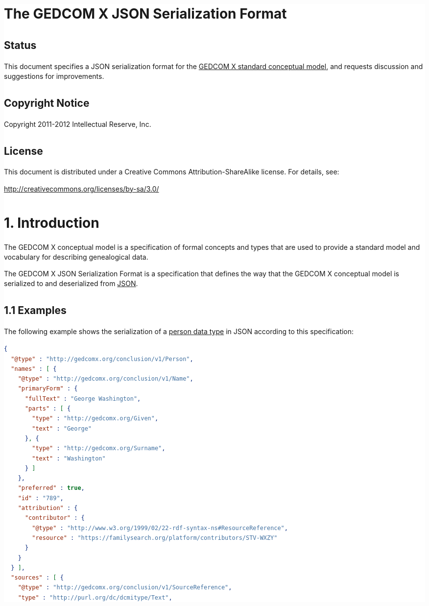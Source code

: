 # The GEDCOM X JSON Serialization Format

## Status

This document specifies a JSON serialization format for the [GEDCOM X standard conceptual
model](https://github.com/FamilySearch/gedcomx/blob/master/conceptual-model-specification.md), and requests discussion and suggestions for improvements.

## Copyright Notice

Copyright 2011-2012 Intellectual Reserve, Inc.

## License

This document is distributed under a Creative Commons Attribution-ShareAlike license.
For details, see:

http://creativecommons.org/licenses/by-sa/3.0/

# 1. Introduction

The GEDCOM X conceptual model is a specification of formal concepts and types
that are used to provide a standard model and vocabulary for describing genealogical
data.

The GEDCOM X JSON Serialization Format is a specification that defines the way that
the GEDCOM X conceptual model is serialized to and deserialized from
[JSON](http://json.org).

## 1.1 Examples

The following example shows the serialization of a [person data type](https://github.com/FamilySearch/gedcomx/blob/master/conceptual-model-specification.md#person)
in JSON according to this specification:

```json
{
  "@type" : "http://gedcomx.org/conclusion/v1/Person",
  "names" : [ {
    "@type" : "http://gedcomx.org/conclusion/v1/Name",
    "primaryForm" : {
      "fullText" : "George Washington",
      "parts" : [ {
        "type" : "http://gedcomx.org/Given",
        "text" : "George"
      }, {
        "type" : "http://gedcomx.org/Surname",
        "text" : "Washington"
      } ]
    },
    "preferred" : true,
    "id" : "789",
    "attribution" : {
      "contributor" : {
        "@type" : "http://www.w3.org/1999/02/22-rdf-syntax-ns#ResourceReference",
        "resource" : "https://familysearch.org/platform/contributors/STV-WXZY"
      }
    }
  } ],
  "sources" : [ {
    "@type" : "http://gedcomx.org/conclusion/v1/SourceReference",
    "type" : "http://purl.org/dc/dcmitype/Text",
```